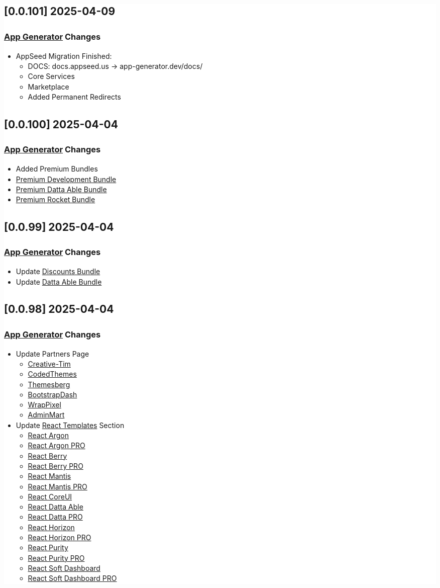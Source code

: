 ## [0.0.101] 2025-04-09
### [App Generator](https://app-generator.dev/) Changes

- AppSeed Migration Finished:
  - DOCS: docs.appseed.us -> app-generator.dev/docs/
  - Core Services 
  - Marketplace
  - Added Permanent Redirects

## [0.0.100] 2025-04-04
### [App Generator](https://app-generator.dev/) Changes

- Added Premium Bundles 
- [Premium Development Bundle](https://app-generator.dev/discounts/)
- [Premium Datta Able Bundle](https://app-generator.dev/product/datta-able/)
- [Premium Rocket Bundle](https://app-generator.dev/product/rocket/)

## [0.0.99] 2025-04-04
### [App Generator](https://app-generator.dev/) Changes

- Update [Discounts Bundle](https://app-generator.dev/discounts/)
- Update [Datta Able Bundle](https://app-generator.dev/product/datta-able/)

## [0.0.98] 2025-04-04
### [App Generator](https://app-generator.dev/) Changes

- Update Partners Page
  - [Creative-Tim](https://app-generator.dev/docs/partners/creative-tim.html)
  - [CodedThemes](https://app-generator.dev/docs/partners/codedthemes.html)
  - [Themesberg](https://app-generator.dev/docs/partners/themesberg.html)
  - [BootstrapDash](https://app-generator.dev/docs/partners/bootstrapdash.html)
  - [WrapPixel](https://app-generator.dev/docs/partners/wrappixel.html)
  - [AdminMart](https://app-generator.dev/docs/partners/adminmart.html)
- Update [React Templates](https://app-generator.dev/docs/templates/react.html) Section
  - [React Argon](https://app-generator.dev/docs/templates/react/argon-dashboard.html)
  - [React Argon PRO](https://app-generator.dev/docs/templates/react/argon-dashboard-pro.html)
  - [React Berry](https://app-generator.dev/docs/templates/react/berry.html)
  - [React Berry PRO](https://app-generator.dev/docs/templates/react/berry-pro.html)
  - [React Mantis](https://app-generator.dev/docs/templates/react/mantis.html)
  - [React Mantis PRO](https://app-generator.dev/docs/templates/react/mantis-pro.html)
  - [React CoreUI](https://app-generator.dev/docs/templates/react/coreui.html)
  - [React Datta Able](https://app-generator.dev/docs/templates/react/datta-able.html)
  - [React Datta PRO](https://app-generator.dev/docs/templates/react/datta-able-pro.html)
  - [React Horizon](https://app-generator.dev/docs/templates/react/horizon.html)
  - [React Horizon PRO](https://app-generator.dev/docs/templates/react/horizon-pro.html)
  - [React Purity](https://app-generator.dev/docs/templates/react/purity.html)
  - [React Purity PRO](https://app-generator.dev/docs/templates/react/purity-pro.html)
  - [React Soft Dashboard](https://app-generator.dev/docs/templates/react/soft-ui-dashboard.html)
  - [React Soft Dashboard PRO](https://app-generator.dev/docs/templates/react/soft-ui-dashboard-pro.html)
